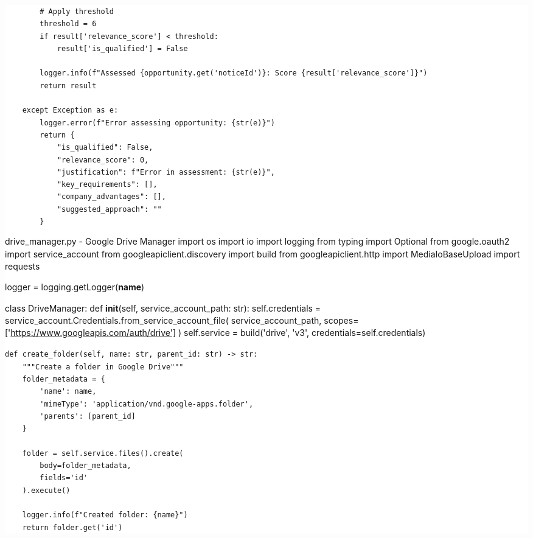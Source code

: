             # Apply threshold
            threshold = 6
            if result['relevance_score'] < threshold:
                result['is_qualified'] = False
            
            logger.info(f"Assessed {opportunity.get('noticeId')}: Score {result['relevance_score']}")
            return result
            
        except Exception as e:
            logger.error(f"Error assessing opportunity: {str(e)}")
            return {
                "is_qualified": False,
                "relevance_score": 0,
                "justification": f"Error in assessment: {str(e)}",
                "key_requirements": [],
                "company_advantages": [],
                "suggested_approach": ""
            }
drive_manager.py - Google Drive Manager
import os
import io
import logging
from typing import Optional
from google.oauth2 import service_account
from googleapiclient.discovery import build
from googleapiclient.http import MediaIoBaseUpload
import requests

logger = logging.getLogger(__name__)

class DriveManager:
    def __init__(self, service_account_path: str):
        self.credentials = service_account.Credentials.from_service_account_file(
            service_account_path,
            scopes=['https://www.googleapis.com/auth/drive']
        )
        self.service = build('drive', 'v3', credentials=self.credentials)
    
    def create_folder(self, name: str, parent_id: str) -> str:
        """Create a folder in Google Drive"""
        folder_metadata = {
            'name': name,
            'mimeType': 'application/vnd.google-apps.folder',
            'parents': [parent_id]
        }
        
        folder = self.service.files().create(
            body=folder_metadata,
            fields='id'
        ).execute()
        
        logger.info(f"Created folder: {name}")
        return folder.get('id')
    